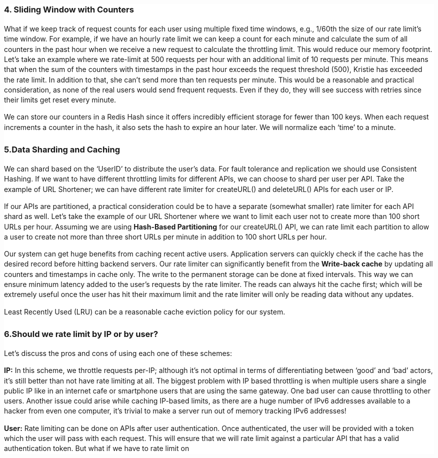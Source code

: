 ### 4. Sliding Window with Counters

What if we keep track of request counts for each user using multiple fixed time windows, e.g., 1/60th the size of our rate limit’s time window. For example, if we have an hourly rate limit we can keep a count for each minute and calculate the sum of all counters in the past hour when we receive a new request to calculate the throttling limit. This would reduce our memory footprint. Let’s take an example where we rate-limit at 500 requests per hour with an additional limit of 10 requests per minute. This means that when the sum of the counters with timestamps in the past hour exceeds the request threshold (500), Kristie has exceeded the rate limit. In addition to that, she can’t send more than ten requests per minute. This would be a reasonable and practical consideration, as none of the real users would send frequent requests. Even if they do, they will see success with retries since their limits get reset every minute.

We can store our counters in a Redis Hash since it offers incredibly efficient storage for fewer than 100 keys. When each request increments a counter in the hash, it also sets the hash to expire an hour later. We will normalize each ‘time’ to a minute.

### 5.Data Sharding and Caching

We can shard based on the ‘UserID’ to distribute the user’s data. For fault tolerance and replication we should use Consistent Hashing. If we want to have different throttling limits for different APIs, we can choose to shard per user per API. Take the example of URL Shortener; we can have different rate limiter for createURL() and deleteURL() APIs for each user or IP.

If our APIs are partitioned, a practical consideration could be to have a separate (somewhat smaller) rate limiter for each API shard as well. Let’s take the example of our URL Shortener where we want to limit each user not to create more than 100 short URLs per hour. Assuming we are using **Hash-Based Partitioning** for our createURL() API, we can rate limit each partition to allow a user to create not more than three short URLs per minute in addition to 100 short URLs per hour.

Our system can get huge benefits from caching recent active users. Application servers can quickly check if the cache has the desired record before hitting backend servers. Our rate limiter can significantly benefit from the **Write-back cache** by updating all counters and timestamps in cache only. The write to the permanent storage can be done at fixed intervals. This way we can ensure minimum latency added to the user’s requests by the rate limiter. The reads can always hit the cache first; which will be extremely useful once the user has hit their maximum limit and the rate limiter will only be reading data without any updates.

Least Recently Used (LRU) can be a reasonable cache eviction policy for our system.

### 6.Should we rate limit by IP or by user?

Let’s discuss the pros and cons of using each one of these schemes:

**IP:** In this scheme, we throttle requests per-IP; although it’s not optimal in terms of differentiating between ‘good’ and ‘bad’ actors, it’s still better than not have rate limiting at all. The biggest problem with IP based throttling is when multiple users share a single public IP like in an internet cafe or smartphone users that are using the same gateway. One bad user can cause throttling to other users. Another issue could arise while caching IP-based limits, as there are a huge number of IPv6 addresses available to a hacker from even one computer, it’s trivial to make a server run out of memory tracking IPv6 addresses!

**User:** Rate limiting can be done on APIs after user authentication. Once authenticated, the user will be provided with a token which the user will pass with each request. This will ensure that we will rate limit against a particular API that has a valid authentication token. But what if we have to rate limit on
